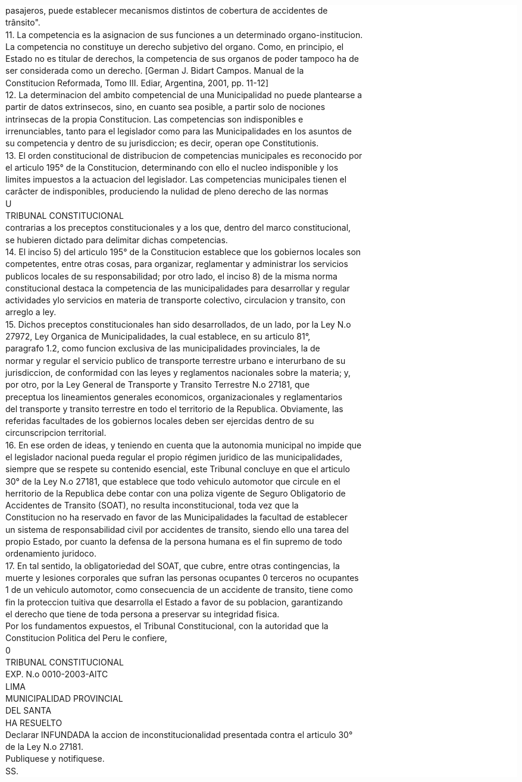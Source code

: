 pasajeros, puede establecer mecanismos distintos de cobertura de accidentes de  
trânsito".  
11. La competencia es la asignacion de sus funciones a un determinado organo-institucion.  
La competencia no constituye un derecho subjetivo del organo. Como, en principio, el  
Estado no es titular de derechos, la competencia de sus organos de poder tampoco ha de  
ser considerada como un derecho. [German J. Bidart Campos. Manual de la  
Constitucion Reformada, Tomo III. Ediar, Argentina, 2001, pp. 11-12]  
12. La determinacion del ambito competencial de una Municipalidad no puede plantearse a  
partir de datos extrinsecos, sino, en cuanto sea posible, a partir solo de nociones  
intrinsecas de la propia Constitucion. Las competencias son indisponibles e  
irrenunciables, tanto para el legislador como para las Municipalidades en los asuntos de  
su competencia y dentro de su jurisdiccion; es decir, operan ope Constitutionis.  
13. El orden constitucional de distribucion de competencias municipales es reconocido por  
el articulo 195° de la Constitucion, determinando con ello el nucleo indisponible y los  
limites impuestos a la actuacion del legislador. Las competencias municipales tienen el  
carâcter de indisponibles, produciendo la nulidad de pleno derecho de las normas  
U  
TRIBUNAL CONSTITUCIONAL  
contrarias a los preceptos constitucionales y a los que, dentro del marco constitucional,  
se hubieren dictado para delimitar dichas competencias.  
14. El inciso 5) del articulo 195° de la Constitucion establece que los gobiernos locales son  
competentes, entre otras cosas, para organizar, reglamentar y administrar los servicios  
publicos locales de su responsabilidad; por otro lado, el inciso 8) de la misma norma  
constitucional destaca la competencia de las municipalidades para desarrollar y regular  
actividades ylo servicios en materia de transporte colectivo, circulacion y transito, con  
arreglo a ley.  
15. Dichos preceptos constitucionales han sido desarrollados, de un lado, por la Ley N.o  
27972, Ley Organica de Municipalidades, la cual establece, en su articulo 81°,  
paragrafo 1.2, como funcion exclusiva de las municipalidades provinciales, la de  
normar y regular el servicio publico de transporte terrestre urbano e interurbano de su  
jurisdiccion, de conformidad con las leyes y reglamentos nacionales sobre la materia; y,  
por otro, por la Ley General de Transporte y Transito Terrestre N.o 27181, que  
preceptua los lineamientos generales economicos, organizacionales y reglamentarios  
del transporte y transito terrestre en todo el territorio de la Republica. Obviamente, las  
referidas facultades de los gobiernos locales deben ser ejercidas dentro de su  
circunscripcion territorial.  
16. En ese orden de ideas, y teniendo en cuenta que la autonomia municipal no impide que  
el legislador nacional pueda regular el propio régimen juridico de las municipalidades,  
siempre que se respete su contenido esencial, este Tribunal concluye en que el articulo  
30° de la Ley N.o 27181, que establece que todo vehiculo automotor que circule en el  
herritorio de la Republica debe contar con una poliza vigente de Seguro Obligatorio de  
Accidentes de Transito (SOAT), no resulta inconstitucional, toda vez que la  
Constitucion no ha reservado en favor de las Municipalidades la facultad de establecer  
un sistema de responsabilidad civil por accidentes de transito, siendo ello una tarea del  
propio Estado, por cuanto la defensa de la persona humana es el fin supremo de todo  
ordenamiento juridoco.  
17. En tal sentido, la obligatoriedad del SOAT, que cubre, entre otras contingencias, la  
muerte y lesiones corporales que sufran las personas ocupantes 0 terceros no ocupantes  
1 de un vehiculo automotor, como consecuencia de un accidente de transito, tiene como  
fin la proteccion tuitiva que desarrolla el Estado a favor de su poblacion, garantizando  
el derecho que tiene de toda persona a preservar su integridad fisica.  
Por los fundamentos expuestos, el Tribunal Constitucional, con la autoridad que la  
Constitucion Politica del Peru le confiere,  
0  
TRIBUNAL CONSTITUCIONAL  
EXP. N.o 0010-2003-AlTC  
LIMA  
MUNICIPALIDAD PROVINCIAL  
DEL SANTA  
HA RESUELTO  
Declarar INFUNDADA la accion de inconstitucionalidad presentada contra el articulo 30°  
de la Ley N.o 27181.  
Publiquese y notifiquese.  
SS.  